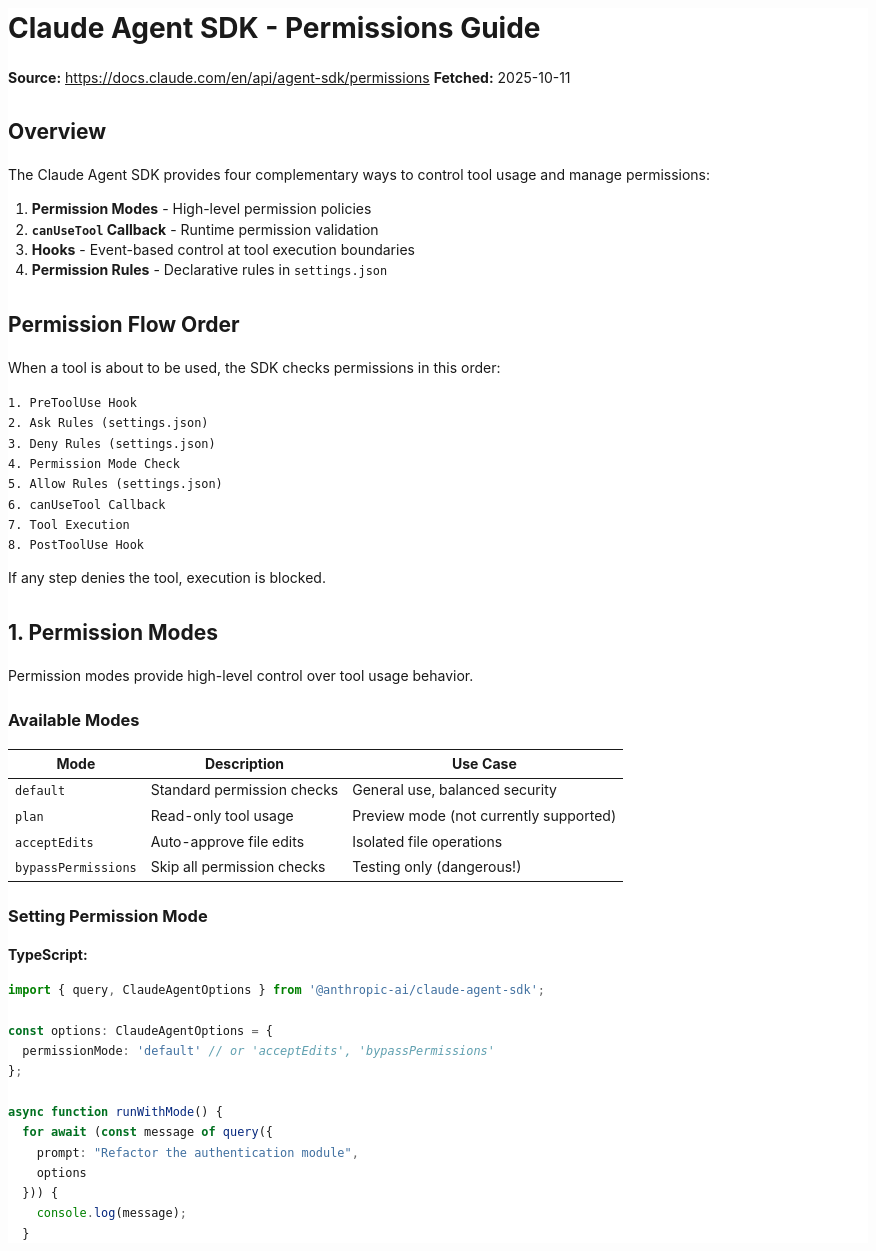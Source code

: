 # Claude Agent SDK - Permissions Guide

**Source:** https://docs.claude.com/en/api/agent-sdk/permissions
**Fetched:** 2025-10-11

## Overview

The Claude Agent SDK provides four complementary ways to control tool usage and manage permissions:

1. **Permission Modes** - High-level permission policies
2. **`canUseTool` Callback** - Runtime permission validation
3. **Hooks** - Event-based control at tool execution boundaries
4. **Permission Rules** - Declarative rules in `settings.json`

## Permission Flow Order

When a tool is about to be used, the SDK checks permissions in this order:

```
1. PreToolUse Hook
2. Ask Rules (settings.json)
3. Deny Rules (settings.json)
4. Permission Mode Check
5. Allow Rules (settings.json)
6. canUseTool Callback
7. Tool Execution
8. PostToolUse Hook
```

If any step denies the tool, execution is blocked.

## 1. Permission Modes

Permission modes provide high-level control over tool usage behavior.

### Available Modes

| Mode | Description | Use Case |
|------|-------------|----------|
| `default` | Standard permission checks | General use, balanced security |
| `plan` | Read-only tool usage | Preview mode (not currently supported) |
| `acceptEdits` | Auto-approve file edits | Isolated file operations |
| `bypassPermissions` | Skip all permission checks | Testing only (dangerous!) |

### Setting Permission Mode

**TypeScript:**
```typescript
import { query, ClaudeAgentOptions } from '@anthropic-ai/claude-agent-sdk';

const options: ClaudeAgentOptions = {
  permissionMode: 'default' // or 'acceptEdits', 'bypassPermissions'
};

async function runWithMode() {
  for await (const message of query({
    prompt: "Refactor the authentication module",
    options
  })) {
    console.log(message);
  }
```